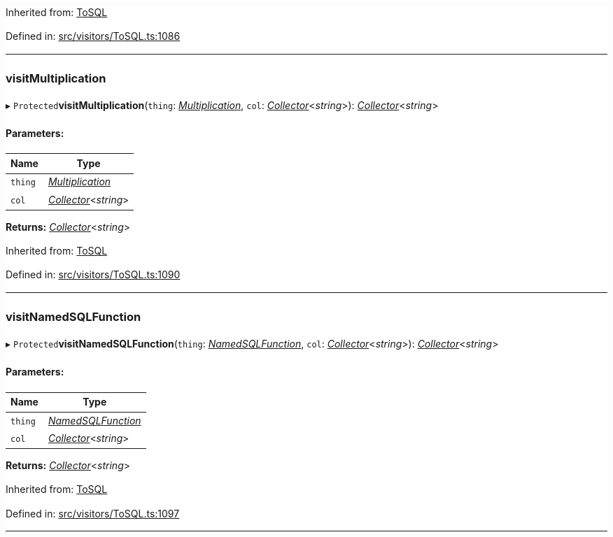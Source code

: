 Inherited from: [ToSQL](visitors.tosql.md)

Defined in:
[src/visitors/ToSQL.ts:1086](https://github.com/sequeljs/ast/blob/6632050/src/visitors/ToSQL.ts#L1086)

---

### visitMultiplication

▸ `Protected`**visitMultiplication**(`thing`:
[_Multiplication_](nodes.multiplication.md), `col`:
[_Collector_](../interfaces/collectors.collector.md)<_string_\>):
[_Collector_](../interfaces/collectors.collector.md)<_string_\>

#### Parameters:

| Name    | Type                                                            |
| ------- | --------------------------------------------------------------- |
| `thing` | [_Multiplication_](nodes.multiplication.md)                     |
| `col`   | [_Collector_](../interfaces/collectors.collector.md)<_string_\> |

**Returns:** [_Collector_](../interfaces/collectors.collector.md)<_string_\>

Inherited from: [ToSQL](visitors.tosql.md)

Defined in:
[src/visitors/ToSQL.ts:1090](https://github.com/sequeljs/ast/blob/6632050/src/visitors/ToSQL.ts#L1090)

---

### visitNamedSQLFunction

▸ `Protected`**visitNamedSQLFunction**(`thing`:
[_NamedSQLFunction_](nodes.namedsqlfunction.md), `col`:
[_Collector_](../interfaces/collectors.collector.md)<_string_\>):
[_Collector_](../interfaces/collectors.collector.md)<_string_\>

#### Parameters:

| Name    | Type                                                            |
| ------- | --------------------------------------------------------------- |
| `thing` | [_NamedSQLFunction_](nodes.namedsqlfunction.md)                 |
| `col`   | [_Collector_](../interfaces/collectors.collector.md)<_string_\> |

**Returns:** [_Collector_](../interfaces/collectors.collector.md)<_string_\>

Inherited from: [ToSQL](visitors.tosql.md)

Defined in:
[src/visitors/ToSQL.ts:1097](https://github.com/sequeljs/ast/blob/6632050/src/visitors/ToSQL.ts#L1097)

---